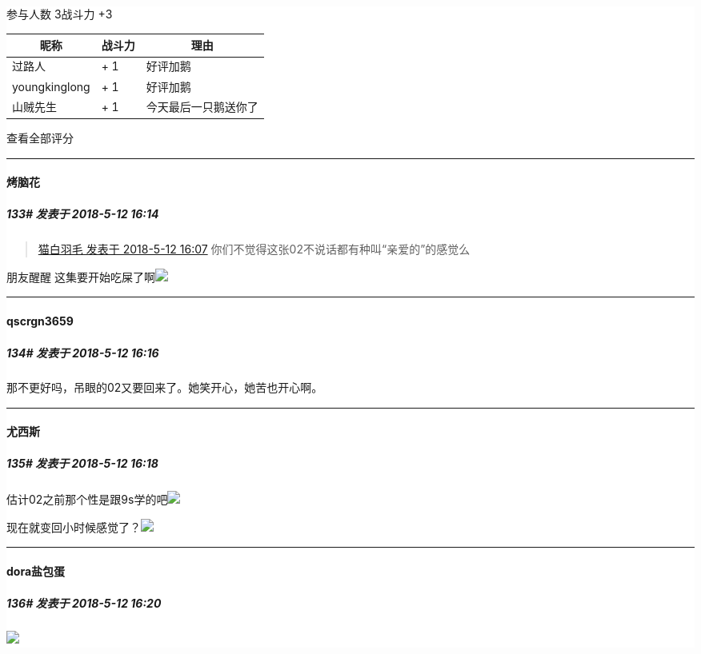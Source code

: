 
 参与人数 3战斗力 +3

|昵称|战斗力|理由|
|----|---|---|
| 过路人| + 1|好评加鹅|
| youngkinglong| + 1|好评加鹅|
| 山贼先生| + 1|今天最后一只鹅送你了|


查看全部评分


-----

####  烤脑花  
##### 133#       发表于 2018-5-12 16:14


<blockquote><a href="httphttps://bbs.saraba1st.com/2b/forum.php?mod=redirect&amp;goto=findpost&amp;pid=39569681&amp;ptid=1651982" target="_blank">猫白羽毛 发表于 2018-5-12 16:07</a>
你们不觉得这张02不说话都有种叫“亲爱的”的感觉么</blockquote>
朋友醒醒
这集要开始吃屎了啊<img src="https://static.saraba1st.com/image/smiley/face2017/065.png" referrerpolicy="no-referrer">


-----

####  qscrgn3659  
##### 134#       发表于 2018-5-12 16:16


那不更好吗，吊眼的02又要回来了。她笑开心，她苦也开心啊。


-----

####  尤西斯  
##### 135#       发表于 2018-5-12 16:18


估计02之前那个性是跟9s学的吧<img src="https://static.saraba1st.com/image/smiley/face2017/068.png" referrerpolicy="no-referrer">


现在就变回小时候感觉了？<img src="https://static.saraba1st.com/image/smiley/face2017/069.png" referrerpolicy="no-referrer">


-----

####  dora盐包蛋  
##### 136#       发表于 2018-5-12 16:20


<img src="https://static.saraba1st.com/image/smiley/face2017/071.png" referrerpolicy="no-referrer">
